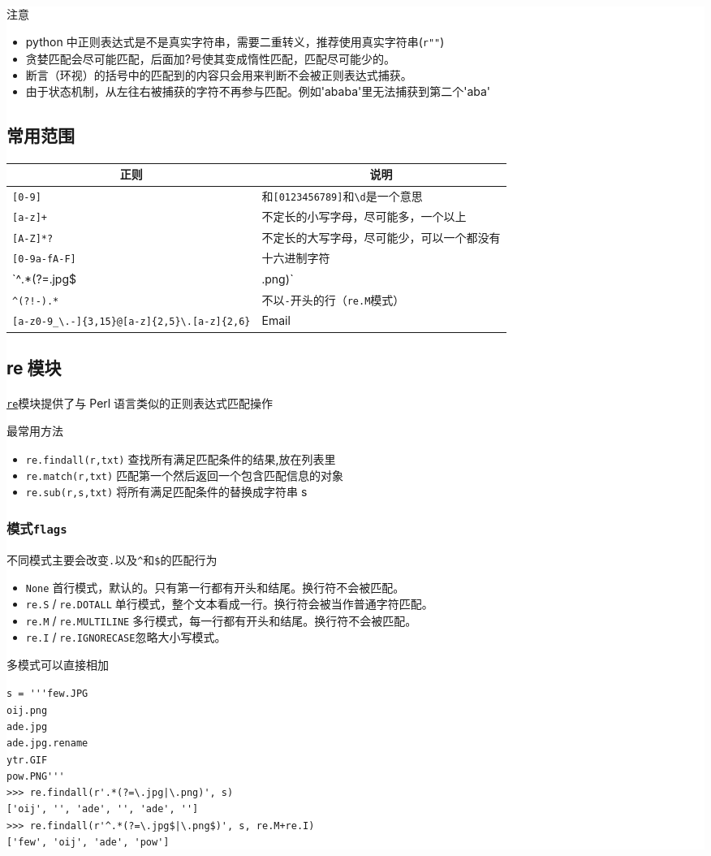 注意

- python 中正则表达式是不是真实字符串，需要二重转义，推荐使用真实字符串(`r""`)
- 贪婪匹配会尽可能匹配，后面加?号使其变成惰性匹配，匹配尽可能少的。
- 断言（环视）的括号中的匹配到的内容只会用来判断不会被正则表达式捕获。
- 由于状态机制，从左往右被捕获的字符不再参与匹配。例如'ababa'里无法捕获到第二个'aba'

## 常用范围

| 正则                                        | 说明                                       |
| ------------------------------------------- | ------------------------------------------ |
| `[0-9]`                                     | 和`[0123456789]`和`\d`是一个意思           |
| `[a-z]+`                                    | 不定长的小写字母，尽可能多，一个以上       |
| `[A-Z]*?`                                   | 不定长的大写字母，尽可能少，可以一个都没有 |
| `[0-9a-fA-F]`                               | 十六进制字符                               |
| \`^.\*(?=.jpg$                              | .png)\`                                    |
| `^(?!-).*`                                  | 不以`-`开头的行（`re.M`模式）              |
| `[a-z0-9_\.-]{3,15}@[a-z]{2,5}\.[a-z]{2,6}` | Email                                      |

## re 模块

[`re`](https://docs.python.org/zh-cn/3/library/re.html)模块提供了与 Perl 语言类似的正则表达式匹配操作

最常用方法

- `re.findall(r,txt)` 查找所有满足匹配条件的结果,放在列表里
- `re.match(r,txt)` 匹配第一个然后返回一个包含匹配信息的对象
- `re.sub(r,s,txt)` 将所有满足匹配条件的替换成字符串 s

### 模式`flags`

不同模式主要会改变`.`以及`^`和`$`的匹配行为

- `None` 首行模式，默认的。只有第一行都有开头和结尾。换行符不会被匹配。
- `re.S` / `re.DOTALL` 单行模式，整个文本看成一行。换行符会被当作普通字符匹配。
- `re.M` / `re.MULTILINE` 多行模式，每一行都有开头和结尾。换行符不会被匹配。
- `re.I` / `re.IGNORECASE`忽略大小写模式。

多模式可以直接相加

```shell
s = '''few.JPG
oij.png
ade.jpg
ade.jpg.rename
ytr.GIF
pow.PNG'''
>>> re.findall(r'.*(?=\.jpg|\.png)', s)
['oij', '', 'ade', '', 'ade', '']
>>> re.findall(r'^.*(?=\.jpg$|\.png$)', s, re.M+re.I)
['few', 'oij', 'ade', 'pow']
```
